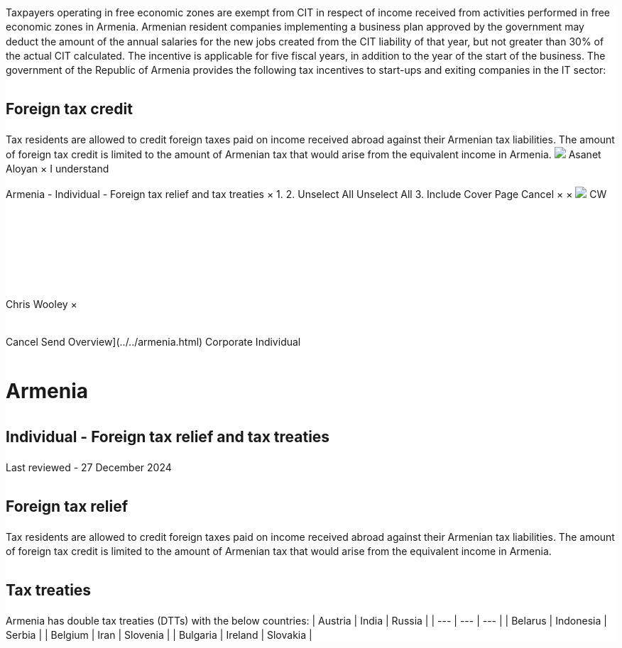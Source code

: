 Taxpayers operating in free economic zones are exempt from CIT in respect of income received from activities performed in free economic zones in Armenia. Armenian resident companies implementing a business plan approved by the government may deduct the amount of the annual salaries for the new jobs created from the CIT liability of that year, but not greater than 30% of the actual CIT calculated. The incentive is applicable for five fiscal years, in addition to the year of the start of the business.
The government of the Republic of Armenia provides the following tax incentives to start-ups and exiting companies in the IT sector:
## Foreign tax credit
Tax residents are allowed to credit foreign taxes paid on income received abroad against their Armenian tax liabilities. The amount of foreign tax credit is limited to the amount of Armenian tax that would arise from the equivalent income in Armenia.
![](../../-/media/world-wide-tax-summaries/armeniaasanet-aloyanarmenia--asanet-aloyanjpg20230710165254018.ashx%3Frev=769d30634e5c4f8f800cf22418a6ce30&revision=769d3063-4e5c-4f8f-800c-f22418a6ce30&hash=AEF8B536B812F80C0E5D6D1EA4CE9BF3C9A61A02)
Asanet Aloyan
×
I understand

Armenia - Individual - Foreign tax relief and tax treaties
×
1.
2.
Unselect All
Unselect All
3.
Include Cover Page
Cancel
×
×
![](../../-/media/world-wide-tax-summaries/attachments/global---chris-wooley.ashx%3Frev=ac5e5f3223b34096b1afc2a6009c7320&revision=ac5e5f32-23b3-4096-b1af-c2a6009c7320&hash=859B7ADC84DC2CBEC9760E9E6EE7DE6D0A8BFCDF)
CW
Chris Wooley
×
![](foreign-tax-relief-and-tax-treaties.html)
######
Cancel
Send
Overview](../../armenia.html)
Corporate
Individual
# Armenia
## Individual - Foreign tax relief and tax treaties
Last reviewed - 27 December 2024
## Foreign tax relief
Tax residents are allowed to credit foreign taxes paid on income received abroad against their Armenian tax liabilities. The amount of foreign tax credit is limited to the amount of Armenian tax that would arise from the equivalent income in Armenia.
## Tax treaties
Armenia has double tax treaties (DTTs) with the below countries:
| Austria | India | Russia |
| --- | --- | --- |
| Belarus | Indonesia | Serbia |
| Belgium | Iran | Slovenia |
| Bulgaria | Ireland | Slovakia |